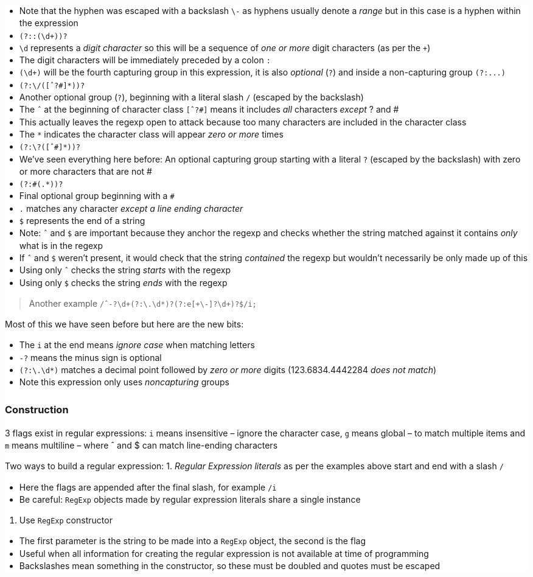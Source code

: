 -   Note that the hyphen was escaped with a backslash `\-` as hyphens usually denote a *range* but in this case is a hyphen within the expression
-   `(?::(\d+))?`
-   `\d` represents a *digit character* so this will be a sequence of *one or more* digit characters (as per the `+`)
-   The digit characters will be immediately preceded by a colon `:`
-   `(\d+)` will be the fourth capturing group in this expression, it is also *optional* (`?`) and inside a non-capturing group `(?:...)`
-   `(?:\/([ˆ?#]*))?`
-   Another optional group (`?`), beginning with a literal slash `/` (escaped by the backslash)
-   The `ˆ` at the beginning of character class `[ˆ?#]` means it includes *all* characters *except* ? and \#
-   This actually leaves the regexp open to attack because too many characters are included in the character class
-   The `*` indicates the character class will appear *zero or more* times
-   `(?:\?([ˆ#]*))?`
-   We’ve seen everything here before: An optional capturing group starting with a literal `?` (escaped by the backslash) with zero or more characters that are not \#
-   `(?:#(.*))?`
-   Final optional group beginning with a `#`
-   `.` matches any character *except a line ending character*
-   `$` represents the end of a string
-   Note: `ˆ` and `$` are important because they anchor the regexp and checks whether the string matched against it contains *only* what is in the regexp
-   If `ˆ` and `$` weren’t present, it would check that the string *contained* the regexp but wouldn’t necessarily be only made up of this
-   Using only `ˆ` checks the string *starts* with the regexp
-   Using only `$` checks the string *ends* with the regexp

> Another example `/ˆ-?\d+(?:\.\d*)?(?:e[+\-]?\d+)?$/i;`

Most of this we have seen before but here are the new bits:

-   The `i` at the end means *ignore case* when matching letters
-   `-?` means the minus sign is optional
-   `(?:\.\d*)` matches a decimal point followed by *zero or more* digits (123.6834.4442284 *does not match*)
-   Note this expression only uses *noncapturing* groups

### Construction

3 flags exist in regular expressions: `i` means insensitive – ignore the character case, `g` means global – to match multiple items and `m` means multiline – where ˆ and $ can match line-ending characters

Two ways to build a regular expression: 1. *Regular Expression literals* as per the examples above start and end with a slash `/`

-   Here the flags are appended after the final slash, for example `/i`
-   Be careful: `RegExp` objects made by regular expression literals share a single instance

1.  Use `RegExp` constructor

-   The first parameter is the string to be made into a `RegExp` object, the second is the flag
-   Useful when all information for creating the regular expression is not available at time of programming
-   Backslashes mean something in the constructor, so these must be doubled and quotes must be escaped

